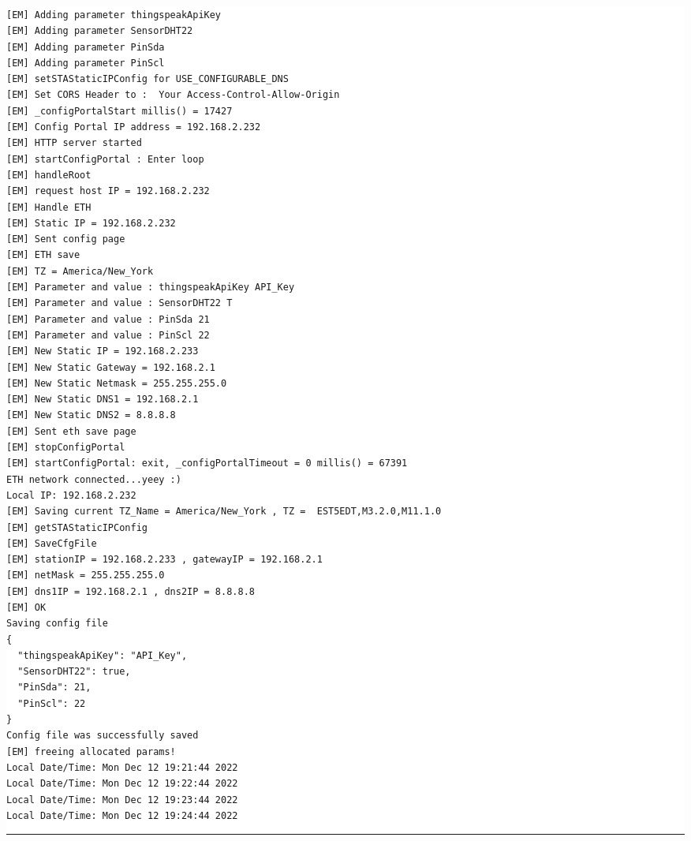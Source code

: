 ```
[EM] Adding parameter thingspeakApiKey
[EM] Adding parameter SensorDHT22
[EM] Adding parameter PinSda
[EM] Adding parameter PinScl
[EM] setSTAStaticIPConfig for USE_CONFIGURABLE_DNS
[EM] Set CORS Header to :  Your Access-Control-Allow-Origin
[EM] _configPortalStart millis() = 17427
[EM] Config Portal IP address = 192.168.2.232
[EM] HTTP server started
[EM] startConfigPortal : Enter loop
[EM] handleRoot
[EM] request host IP = 192.168.2.232
[EM] Handle ETH
[EM] Static IP = 192.168.2.232
[EM] Sent config page
[EM] ETH save
[EM] TZ = America/New_York
[EM] Parameter and value : thingspeakApiKey API_Key
[EM] Parameter and value : SensorDHT22 T
[EM] Parameter and value : PinSda 21
[EM] Parameter and value : PinScl 22
[EM] New Static IP = 192.168.2.233
[EM] New Static Gateway = 192.168.2.1
[EM] New Static Netmask = 255.255.255.0
[EM] New Static DNS1 = 192.168.2.1
[EM] New Static DNS2 = 8.8.8.8
[EM] Sent eth save page
[EM] stopConfigPortal
[EM] startConfigPortal: exit, _configPortalTimeout = 0 millis() = 67391
ETH network connected...yeey :)
Local IP: 192.168.2.232
[EM] Saving current TZ_Name = America/New_York , TZ =  EST5EDT,M3.2.0,M11.1.0
[EM] getSTAStaticIPConfig
[EM] SaveCfgFile 
[EM] stationIP = 192.168.2.233 , gatewayIP = 192.168.2.1
[EM] netMask = 255.255.255.0
[EM] dns1IP = 192.168.2.1 , dns2IP = 8.8.8.8
[EM] OK
Saving config file
{
  "thingspeakApiKey": "API_Key",
  "SensorDHT22": true,
  "PinSda": 21,
  "PinScl": 22
}
Config file was successfully saved
[EM] freeing allocated params!
Local Date/Time: Mon Dec 12 19:21:44 2022
Local Date/Time: Mon Dec 12 19:22:44 2022
Local Date/Time: Mon Dec 12 19:23:44 2022
Local Date/Time: Mon Dec 12 19:24:44 2022
```

---
